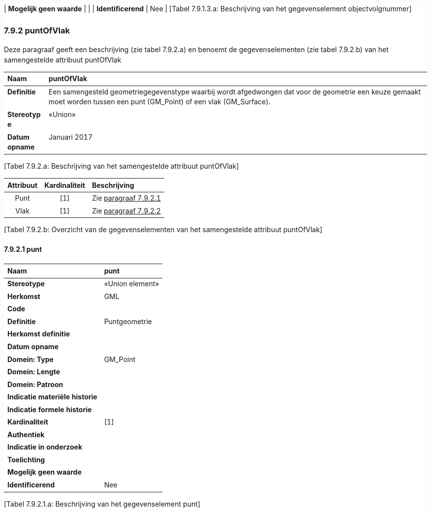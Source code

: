 | **Mogelijk geen waarde** | |
| **Identificerend** | Nee |
[Tabel 7.9.1.3.a: Beschrijving van het gegevenselement objectvolgnummer]

### 7.9.2 puntOfVlak

Deze paragraaf geeft een beschrijving (zie tabel 7.9.2.a) en benoemt de gegevens­elementen (zie tabel 7.9.2.b) van het samengestelde attribuut puntOfVlak

| Naam | puntOfVlak |
| :--- | :--- |
| **Definitie** | Een samengesteld geometriegegevenstype waarbij wordt afgedwongen dat voor de geometrie een keuze gemaakt moet worden tussen een punt (GM\_Point) of een vlak (GM\_Surface). |
| **Stereotype** | «Union» |
| **Datum opname** | Januari 2017 |
[Tabel 7.9.2.a: Beschrijving van het samengestelde attribuut puntOfVlak]

| Attribuut | Kardinaliteit | Beschrijving |
| :---: | :---: | :--- |
| Punt | \[1\] | Zie [paragraaf 7.9.2.1](#7921-punt) |
| Vlak | \[1\] | Zie [paragraaf 7.9.2.2](#7922-vlak) |
[Tabel 7.9.2.b: Overzicht van de gegevens­elementen van het samengestelde attribuut puntOfVlak]

#### 7.9.2.1 punt

| Naam | punt |
| :--- | :--- |
| **Stereotype** | «Union element» |
| **Herkomst** | GML |
| **Code** | |
| **Definitie** | Puntgeometrie |
| **Herkomst definitie** | |
| **Datum opname** | |
| **Domein: Type** | GM\_Point |
| **Domein: Lengte** | |
| **Domein: Patroon** | |
| **Indicatie materiële historie** | |
| **Indicatie formele historie** | |
| **Kardinaliteit** | \[1\] |
| **Authentiek** | |
| **Indicatie in onderzoek** | |
| **Toelichting** | |
| **Mogelijk geen waarde** | |
| **Identificerend** | Nee |
[Tabel 7.9.2.1.a: Beschrijving van het gegevenselement punt]


[^7-10-1-i]: ISO/IEC (2010) _International Standard ISO/IEC 10646_, Final Committee Draft, Second edition, p. 2076. [http://unicode.org/L2/L2010/10038-fcd10646-main.pdf](http://unicode.org/L2/L2010/10038-fcd10646-main.pdf)